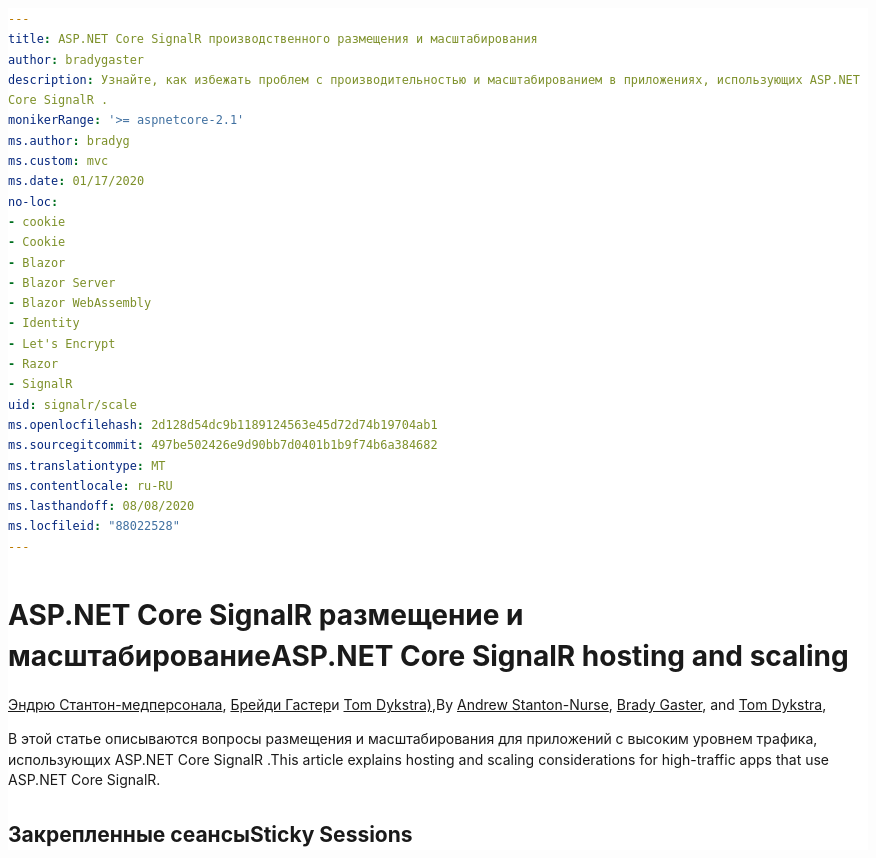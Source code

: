 ```yaml
---
title: ASP.NET Core SignalR производственного размещения и масштабирования
author: bradygaster
description: Узнайте, как избежать проблем с производительностью и масштабированием в приложениях, использующих ASP.NET Core SignalR .
monikerRange: '>= aspnetcore-2.1'
ms.author: bradyg
ms.custom: mvc
ms.date: 01/17/2020
no-loc:
- cookie
- Cookie
- Blazor
- Blazor Server
- Blazor WebAssembly
- Identity
- Let's Encrypt
- Razor
- SignalR
uid: signalr/scale
ms.openlocfilehash: 2d128d54dc9b1189124563e45d72d74b19704ab1
ms.sourcegitcommit: 497be502426e9d90bb7d0401b1b9f74b6a384682
ms.translationtype: MT
ms.contentlocale: ru-RU
ms.lasthandoff: 08/08/2020
ms.locfileid: "88022528"
---
```

# <a name="aspnet-core-no-locsignalr-hosting-and-scaling"></a><span data-ttu-id="3f8c6-103">ASP.NET Core SignalR размещение и масштабирование</span><span class="sxs-lookup"><span data-stu-id="3f8c6-103">ASP.NET Core SignalR hosting and scaling</span></span>

<span data-ttu-id="3f8c6-104">[Эндрю Стантон-медперсонала](https://twitter.com/anurse), [Брейди Гастер](https://twitter.com/bradygaster)и [Tom Dykstra)](https://github.com/tdykstra),</span><span class="sxs-lookup"><span data-stu-id="3f8c6-104">By [Andrew Stanton-Nurse](https://twitter.com/anurse), [Brady Gaster](https://twitter.com/bradygaster), and [Tom Dykstra](https://github.com/tdykstra),</span></span>

<span data-ttu-id="3f8c6-105">В этой статье описываются вопросы размещения и масштабирования для приложений с высоким уровнем трафика, использующих ASP.NET Core SignalR .</span><span class="sxs-lookup"><span data-stu-id="3f8c6-105">This article explains hosting and scaling considerations for high-traffic apps that use ASP.NET Core SignalR.</span></span>

## <a name="sticky-sessions"></a><span data-ttu-id="3f8c6-106">Закрепленные сеансы</span><span class="sxs-lookup"><span data-stu-id="3f8c6-106">Sticky Sessions</span></span>
